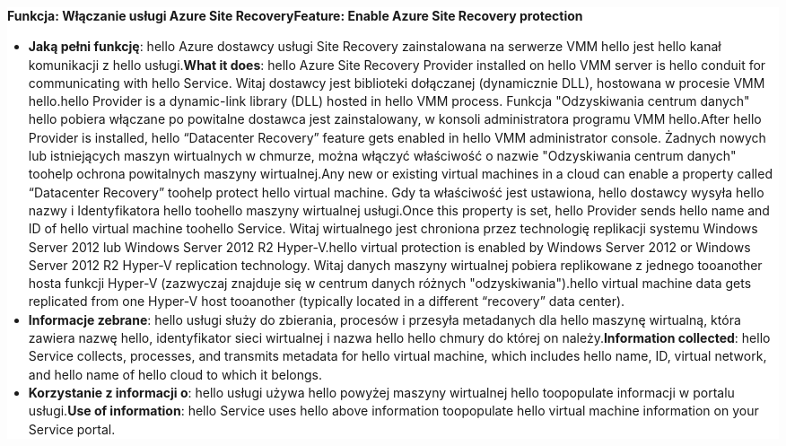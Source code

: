 <span data-ttu-id="e752e-414">**Funkcja: Włączanie usługi Azure Site Recovery**</span><span class="sxs-lookup"><span data-stu-id="e752e-414">**Feature: Enable Azure Site Recovery protection**</span></span>

* <span data-ttu-id="e752e-415">**Jaką pełni funkcję**: hello Azure dostawcy usługi Site Recovery zainstalowana na serwerze VMM hello jest hello kanał komunikacji z hello usługi.</span><span class="sxs-lookup"><span data-stu-id="e752e-415">**What it does**: hello Azure Site Recovery Provider installed on hello VMM server is hello conduit for communicating with hello Service.</span></span> <span data-ttu-id="e752e-416">Witaj dostawcy jest biblioteki dołączanej (dynamicznie DLL), hostowana w procesie VMM hello.</span><span class="sxs-lookup"><span data-stu-id="e752e-416">hello Provider is a dynamic-link library (DLL) hosted in hello VMM process.</span></span> <span data-ttu-id="e752e-417">Funkcja "Odzyskiwania centrum danych" hello pobiera włączane po powitalne dostawca jest zainstalowany, w konsoli administratora programu VMM hello.</span><span class="sxs-lookup"><span data-stu-id="e752e-417">After hello Provider is installed, hello “Datacenter Recovery” feature gets enabled in hello VMM administrator console.</span></span> <span data-ttu-id="e752e-418">Żadnych nowych lub istniejących maszyn wirtualnych w chmurze, można włączyć właściwość o nazwie "Odzyskiwania centrum danych" toohelp ochrona powitalnych maszyny wirtualnej.</span><span class="sxs-lookup"><span data-stu-id="e752e-418">Any new or existing virtual machines in a cloud can enable a property called “Datacenter Recovery” toohelp protect hello virtual machine.</span></span> <span data-ttu-id="e752e-419">Gdy ta właściwość jest ustawiona, hello dostawcy wysyła hello nazwy i Identyfikatora hello toohello maszyny wirtualnej usługi.</span><span class="sxs-lookup"><span data-stu-id="e752e-419">Once this property is set, hello Provider sends hello name and ID of hello virtual machine toohello Service.</span></span> <span data-ttu-id="e752e-420">Witaj wirtualnego jest chroniona przez technologię replikacji systemu Windows Server 2012 lub Windows Server 2012 R2 Hyper-V.</span><span class="sxs-lookup"><span data-stu-id="e752e-420">hello virtual protection is enabled by Windows Server 2012 or Windows Server 2012 R2 Hyper-V replication technology.</span></span> <span data-ttu-id="e752e-421">Witaj danych maszyny wirtualnej pobiera replikowane z jednego tooanother hosta funkcji Hyper-V (zazwyczaj znajduje się w centrum danych różnych "odzyskiwania").</span><span class="sxs-lookup"><span data-stu-id="e752e-421">hello virtual machine data gets replicated from one Hyper-V host tooanother (typically located in a different “recovery” data center).</span></span>
* <span data-ttu-id="e752e-422">**Informacje zebrane**: hello usługi służy do zbierania, procesów i przesyła metadanych dla hello maszynę wirtualną, która zawiera nazwę hello, identyfikator sieci wirtualnej i nazwa hello hello chmury do której on należy.</span><span class="sxs-lookup"><span data-stu-id="e752e-422">**Information collected**: hello Service collects, processes, and transmits metadata for hello virtual machine, which includes hello name, ID, virtual network, and hello name of hello cloud to which it belongs.</span></span>
* <span data-ttu-id="e752e-423">**Korzystanie z informacji o**: hello usługi używa hello powyżej maszyny wirtualnej hello toopopulate informacji w portalu usługi.</span><span class="sxs-lookup"><span data-stu-id="e752e-423">**Use of information**: hello Service uses hello above information toopopulate hello virtual machine information on your Service portal.</span></span>
